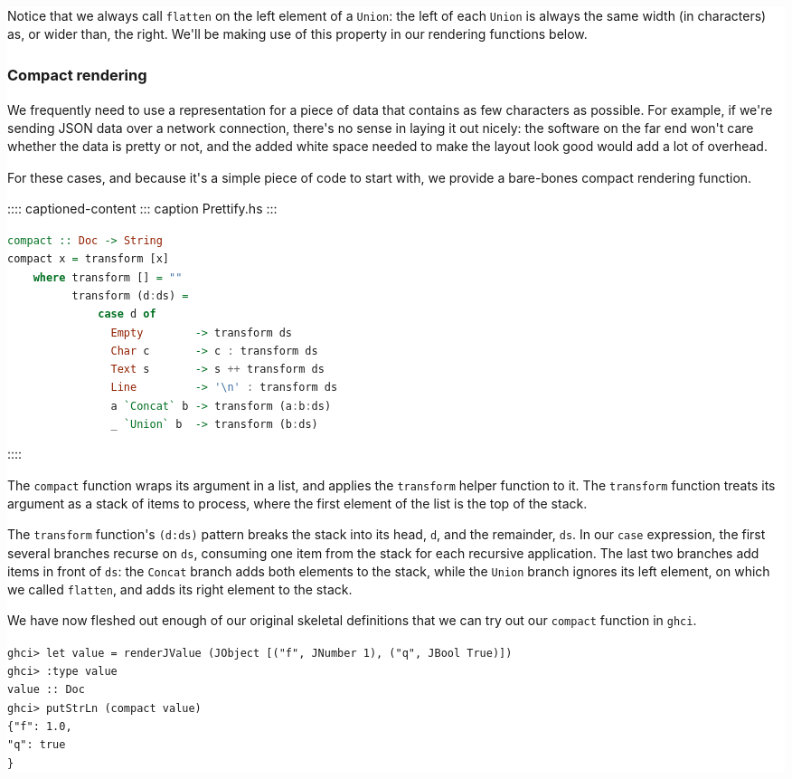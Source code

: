Notice that we always call `flatten` on the left element of a `Union`:
the left of each `Union` is always the same width (in characters) as, or
wider than, the right. We\'ll be making use of this property in our
rendering functions below.

### Compact rendering

We frequently need to use a representation for a piece of data that
contains as few characters as possible. For example, if we\'re sending
JSON data over a network connection, there\'s no sense in laying it out
nicely: the software on the far end won\'t care whether the data is
pretty or not, and the added white space needed to make the layout look
good would add a lot of overhead.

For these cases, and because it\'s a simple piece of code to start with,
we provide a bare-bones compact rendering function.

:::: captioned-content
::: caption
Prettify.hs
:::

``` haskell
compact :: Doc -> String
compact x = transform [x]
    where transform [] = ""
          transform (d:ds) =
              case d of
                Empty        -> transform ds
                Char c       -> c : transform ds
                Text s       -> s ++ transform ds
                Line         -> '\n' : transform ds
                a `Concat` b -> transform (a:b:ds)
                _ `Union` b  -> transform (b:ds)
```
::::

The `compact` function wraps its argument in a list, and applies the
`transform` helper function to it. The `transform` function treats its
argument as a stack of items to process, where the first element of the
list is the top of the stack.

The `transform` function\'s `(d:ds)` pattern breaks the stack into its
head, `d`, and the remainder, `ds`. In our `case` expression, the first
several branches recurse on `ds`, consuming one item from the stack for
each recursive application. The last two branches add items in front of
`ds`: the `Concat` branch adds both elements to the stack, while the
`Union` branch ignores its left element, on which we called `flatten`,
and adds its right element to the stack.

We have now fleshed out enough of our original skeletal definitions that
we can try out our `compact` function in `ghci`.

``` screen
ghci> let value = renderJValue (JObject [("f", JNumber 1), ("q", JBool True)])
ghci> :type value
value :: Doc
ghci> putStrLn (compact value)
{"f": 1.0,
"q": true
}
```


[^1]: Memory aid: `-o` stands for \"output\" or \"object file\".
[^2]: The \"3\" in `BSD3` refers to the number of clauses in the